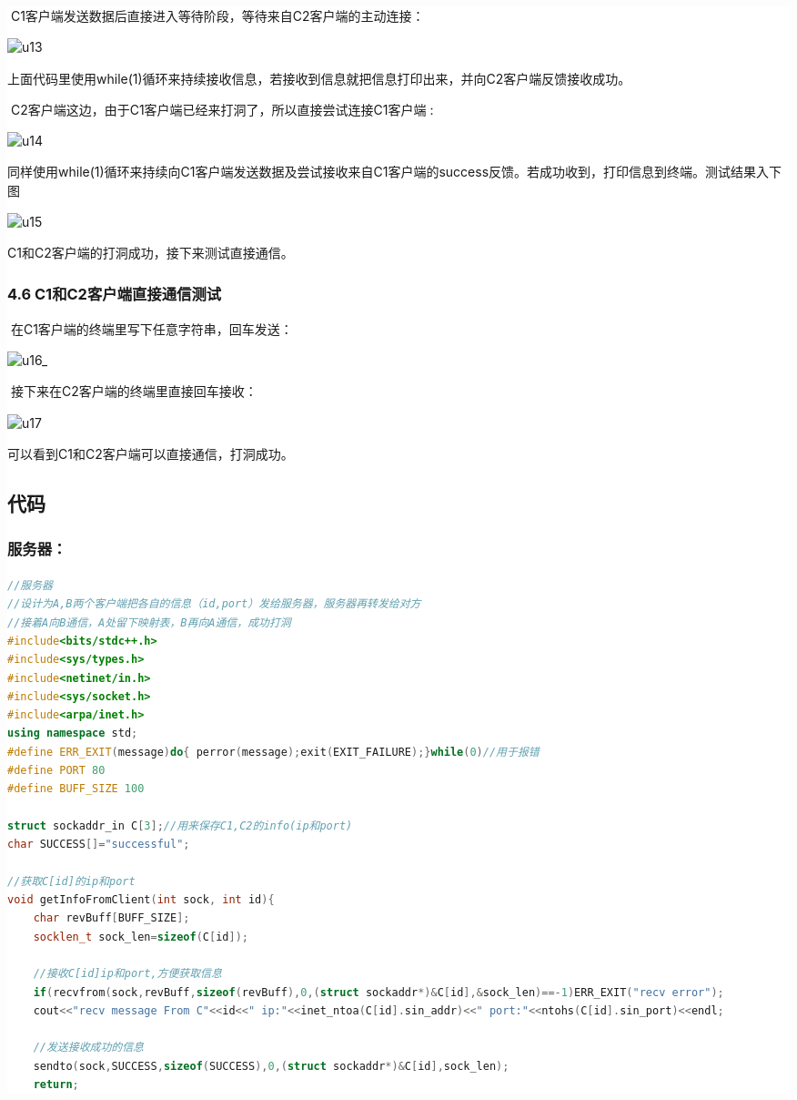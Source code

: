 ​	C1客户端发送数据后直接进入等待阶段，等待来自C2客户端的主动连接：  

 ![u13](https://raw.githubusercontent.com/Akejyo/imageForBlog/master/img/u13.png)

​	上面代码里使用while(1)循环来持续接收信息，若接收到信息就把信息打印出来，并向C2客户端反馈接收成功。

​	C2客户端这边，由于C1客户端已经来打洞了，所以直接尝试连接C1客户端  :

  ![u14](https://raw.githubusercontent.com/Akejyo/imageForBlog/master/img/u14.png)

​	同样使用while(1)循环来持续向C1客户端发送数据及尝试接收来自C1客户端的success反馈。若成功收到，打印信息到终端。
​	测试结果入下图

![u15](https://raw.githubusercontent.com/Akejyo/imageForBlog/master/img/u15.png)

C1和C2客户端的打洞成功，接下来测试直接通信。

 

### 4.6 C1和C2客户端直接通信测试

​	在C1客户端的终端里写下任意字符串，回车发送：

![u16_](https://raw.githubusercontent.com/Akejyo/imageForBlog/master/img/u16_.png)

​	接下来在C2客户端的终端里直接回车接收：

![u17](https://raw.githubusercontent.com/Akejyo/imageForBlog/master/img/u17.png)

可以看到C1和C2客户端可以直接通信，打洞成功。

## 代码

### 服务器：

```c++
//服务器
//设计为A,B两个客户端把各自的信息（id,port）发给服务器，服务器再转发给对方
//接着A向B通信，A处留下映射表，B再向A通信，成功打洞
#include<bits/stdc++.h>
#include<sys/types.h>
#include<netinet/in.h>
#include<sys/socket.h>
#include<arpa/inet.h>
using namespace std;
#define ERR_EXIT(message)do{ perror(message);exit(EXIT_FAILURE);}while(0)//用于报错
#define PORT 80
#define BUFF_SIZE 100

struct sockaddr_in C[3];//用来保存C1,C2的info(ip和port)
char SUCCESS[]="successful";

//获取C[id]的ip和port
void getInfoFromClient(int sock, int id){
    char revBuff[BUFF_SIZE];
    socklen_t sock_len=sizeof(C[id]);

    //接收C[id]ip和port,方便获取信息
    if(recvfrom(sock,revBuff,sizeof(revBuff),0,(struct sockaddr*)&C[id],&sock_len)==-1)ERR_EXIT("recv error");
    cout<<"recv message From C"<<id<<" ip:"<<inet_ntoa(C[id].sin_addr)<<" port:"<<ntohs(C[id].sin_port)<<endl;

    //发送接收成功的信息
    sendto(sock,SUCCESS,sizeof(SUCCESS),0,(struct sockaddr*)&C[id],sock_len);
    return;
```